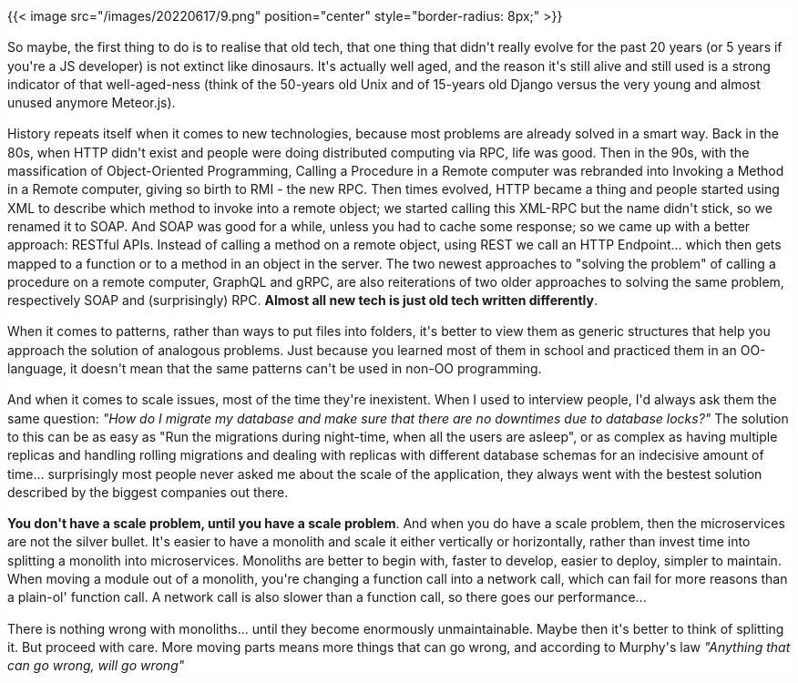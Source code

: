 {{< image src="/images/20220617/9.png" position="center" style="border-radius: 8px;" >}}

So maybe, the first thing to do is to realise that old tech, that one 
thing that didn't really evolve for the past 20 years (or 5 years if you're a JS 
developer) is not extinct like dinosaurs. It's actually well aged, and the reason it's 
still alive and still used is a strong indicator of that well-aged-ness (think
of the 50-years old Unix and of 15-years old Django versus the very young and
almost unused anymore Meteor.js).

History repeats itself when it comes to new technologies, because most problems
are already solved in a smart way. Back in the 80s, when
HTTP didn't exist and people were doing distributed computing via RPC, life was
good. Then in the 90s, with the massification of Object-Oriented Programming,
Calling a Procedure in a Remote computer was rebranded into Invoking a Method
in a Remote computer, giving so birth to RMI - the new RPC. Then times evolved,
HTTP became a thing and people started using XML to describe which method to
invoke into a remote object; we started calling this XML-RPC but the name didn't
stick, so we renamed it to SOAP. And SOAP was good for a while, unless you had
to cache some response; so we came up with a better approach: RESTful APIs.
Instead of calling a method on a remote object, using REST we call an HTTP
Endpoint... which then gets mapped to a function or to a method in an object in
the server. The two newest approaches to "solving the problem" of calling a
procedure on a remote computer, GraphQL and gRPC, are also reiterations of two
older approaches to solving the same problem, respectively SOAP and
(surprisingly) RPC. **Almost all new tech is just old tech written
differently**.

When it comes to patterns, rather than ways to put files into folders, it's
better to view them as generic structures that help you approach the solution of
analogous problems. Just because you learned most of them in school and
practiced them in an OO-language, it doesn't mean that the same patterns can't
be used in non-OO programming. 

And when it comes to scale issues, most of the time they're inexistent. When I
used to interview people, I'd always ask them the same question: _"How do I
migrate my database and make sure that there are no downtimes due to database
locks?"_ The solution to this can be as easy as "Run the migrations during
night-time, when all the users are asleep", or as complex as having multiple
replicas and handling rolling migrations and dealing with replicas with
different database schemas for an indecisive amount of time... surprisingly most people never asked me about the scale of the application, they always went with the bestest solution described by the biggest companies out there.

**You don't have a scale problem, until you have a scale problem**. And when you
do have a scale problem, then the microservices are not the silver bullet. It's
easier to have a monolith and scale it either vertically or horizontally, rather
than invest time into splitting a monolith into microservices. Monoliths are better
to begin with, faster to develop, easier to deploy, simpler
 to maintain. When moving a module out of a monolith, you're changing a
 function call into a network call, which can fail for more reasons than a
plain-ol' function call. A network call is also slower than a function call, so
there goes our performance...

There is nothing wrong with monoliths... until they become enormously unmaintainable.
Maybe then it's better to think of splitting it. But proceed with care. More
moving parts means more things that can go wrong, and according to Murphy's law
_"Anything that can go wrong, will go wrong"_




